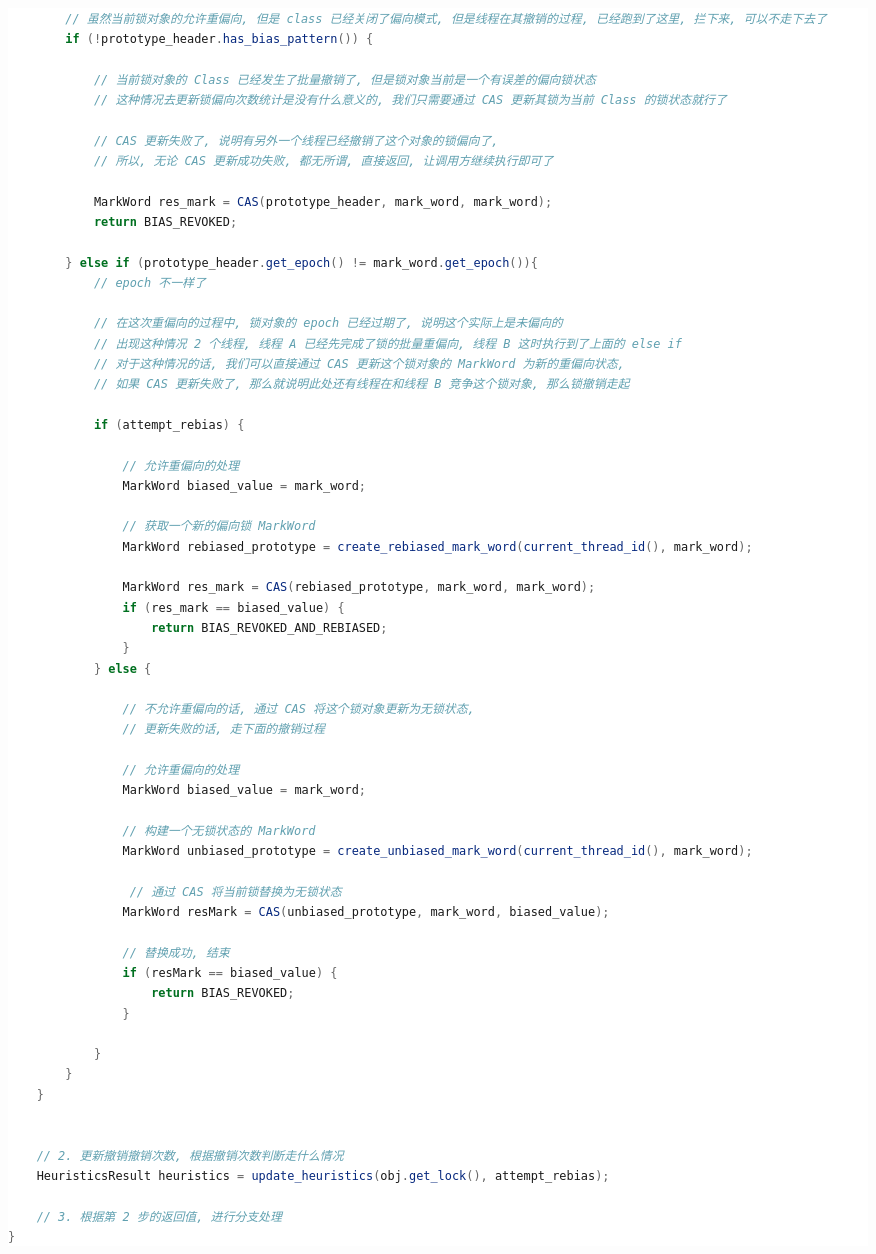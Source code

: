 ```java
        // 虽然当前锁对象的允许重偏向, 但是 class 已经关闭了偏向模式, 但是线程在其撤销的过程, 已经跑到了这里, 拦下来, 可以不走下去了
        if (!prototype_header.has_bias_pattern()) {

            // 当前锁对象的 Class 已经发生了批量撤销了, 但是锁对象当前是一个有误差的偏向锁状态
            // 这种情况去更新锁偏向次数统计是没有什么意义的, 我们只需要通过 CAS 更新其锁为当前 Class 的锁状态就行了

            // CAS 更新失败了, 说明有另外一个线程已经撤销了这个对象的锁偏向了,
            // 所以, 无论 CAS 更新成功失败, 都无所谓, 直接返回, 让调用方继续执行即可了
     
            MarkWord res_mark = CAS(prototype_header, mark_word, mark_word);
            return BIAS_REVOKED;

        } else if (prototype_header.get_epoch() != mark_word.get_epoch()){
            // epoch 不一样了

            // 在这次重偏向的过程中, 锁对象的 epoch 已经过期了, 说明这个实际上是未偏向的
            // 出现这种情况 2 个线程, 线程 A 已经先完成了锁的批量重偏向, 线程 B 这时执行到了上面的 else if 
            // 对于这种情况的话, 我们可以直接通过 CAS 更新这个锁对象的 MarkWord 为新的重偏向状态, 
            // 如果 CAS 更新失败了, 那么就说明此处还有线程在和线程 B 竞争这个锁对象, 那么锁撤销走起

            if (attempt_rebias) {

                // 允许重偏向的处理
                MarkWord biased_value = mark_word;

                // 获取一个新的偏向锁 MarkWord
                MarkWord rebiased_prototype = create_rebiased_mark_word(current_thread_id(), mark_word);
                
                MarkWord res_mark = CAS(rebiased_prototype, mark_word, mark_word);
                if (res_mark == biased_value) {
                    return BIAS_REVOKED_AND_REBIASED;
                }
            } else {

                // 不允许重偏向的话, 通过 CAS 将这个锁对象更新为无锁状态,
                // 更新失败的话, 走下面的撤销过程

                // 允许重偏向的处理
                MarkWord biased_value = mark_word;

                // 构建一个无锁状态的 MarkWord
                MarkWord unbiased_prototype = create_unbiased_mark_word(current_thread_id(), mark_word);
                
                 // 通过 CAS 将当前锁替换为无锁状态
                MarkWord resMark = CAS(unbiased_prototype, mark_word, biased_value);

                // 替换成功, 结束
                if (resMark == biased_value) {
                    return BIAS_REVOKED;
                }

            }
        }
    }


    // 2. 更新撤销撤销次数, 根据撤销次数判断走什么情况
    HeuristicsResult heuristics = update_heuristics(obj.get_lock(), attempt_rebias);

    // 3. 根据第 2 步的返回值, 进行分支处理
}
```